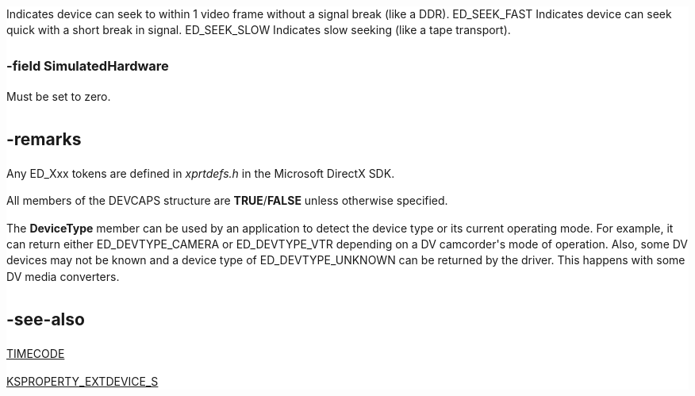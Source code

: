 </td>
<td>
Indicates device can seek to within 1 video frame without a signal break (like a DDR).

</td>
</tr>
<tr>
<td>
ED_SEEK_FAST

</td>
<td>
Indicates device can seek quick with a short break in signal.

</td>
</tr>
<tr>
<td>
ED_SEEK_SLOW

</td>
<td>
Indicates slow seeking (like a tape transport).

</td>
</tr>
</table>
 


### -field SimulatedHardware

Must be set to zero.


## -remarks



Any ED_Xxx tokens are defined in <i>xprtdefs.h</i> in the Microsoft DirectX SDK.

All members of the DEVCAPS structure are <b>TRUE</b>/<b>FALSE</b> unless otherwise specified.

The <b>DeviceType</b> member can be used by an application to detect the device type or its current operating mode. For example, it can return either ED_DEVTYPE_CAMERA or ED_DEVTYPE_VTR depending on a DV camcorder's mode of operation. Also, some DV devices may not be known and a device type of ED_DEVTYPE_UNKNOWN can be returned by the driver. This happens with some DV media converters.




## -see-also

<a href="..\ksmedia\ns-ksmedia-_timecode.md">TIMECODE</a>



<a href="..\ksmedia\ns-ksmedia-ksproperty_extdevice_s.md">KSPROPERTY_EXTDEVICE_S</a>
